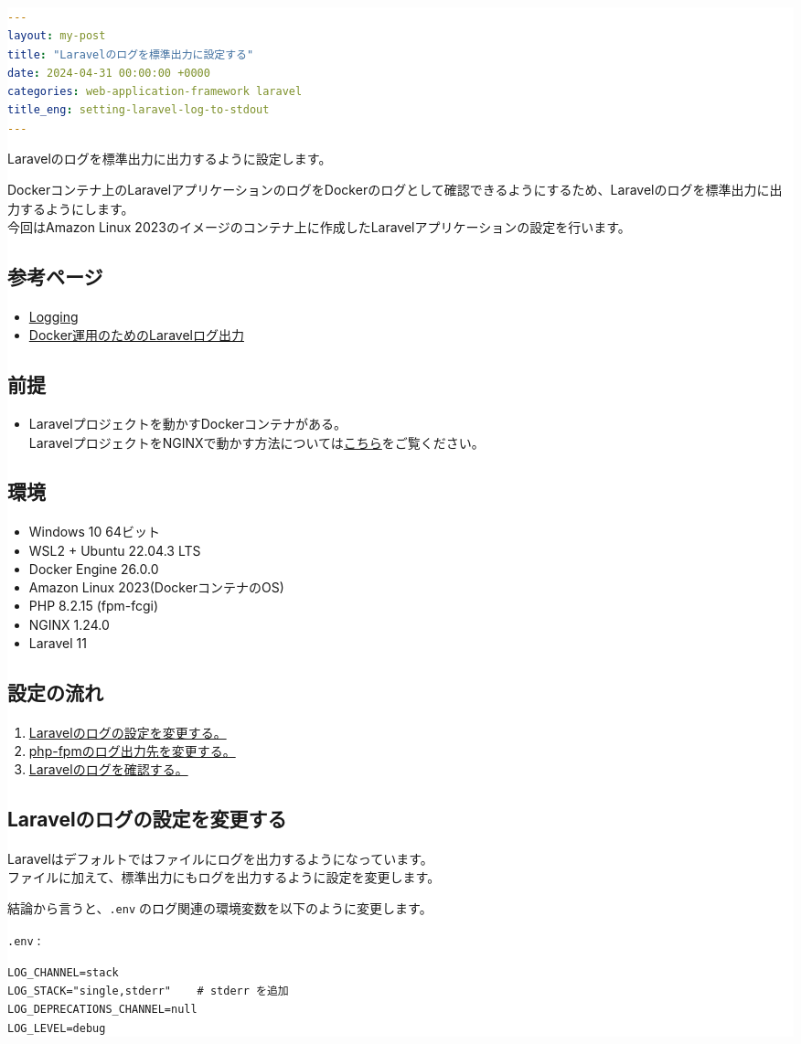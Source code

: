 ```yaml
---
layout: my-post
title: "Laravelのログを標準出力に設定する"
date: 2024-04-31 00:00:00 +0000
categories: web-application-framework laravel
title_eng: setting-laravel-log-to-stdout
---
```


Laravelのログを標準出力に出力するように設定します。  

Dockerコンテナ上のLaravelアプリケーションのログをDockerのログとして確認できるようにするため、Laravelのログを標準出力に出力するようにします。  
今回はAmazon Linux 2023のイメージのコンテナ上に作成したLaravelアプリケーションの設定を行います。

## 参考ページ
- [Logging](https://laravel.com/docs/11.x/logging)
- [Docker運用のためのLaravelログ出力](https://qiita.com/batch9703/items/e277b2a2a4caa967ed99)

## 前提
- Laravelプロジェクトを動かすDockerコンテナがある。  
LaravelプロジェクトをNGINXで動かす方法については[こちら](/web-application-framework/laravel/running-laravel-project-on-nginx)をご覧ください。

## 環境
- Windows 10 64ビット
- WSL2 + Ubuntu 22.04.3 LTS
- Docker Engine 26.0.0
- Amazon Linux 2023(DockerコンテナのOS)
- PHP 8.2.15 (fpm-fcgi)
- NGINX 1.24.0
- Laravel 11

## 設定の流れ
1. [Laravelのログの設定を変更する。](#laravelのログの設定を変更する)
2. [php-fpmのログ出力先を変更する。](#php-fpmのログ出力先を変更する)
3. [Laravelのログを確認する。](#laravelのログを確認する)

## Laravelのログの設定を変更する
Laravelはデフォルトではファイルにログを出力するようになっています。  
ファイルに加えて、標準出力にもログを出力するように設定を変更します。

結論から言うと、`.env` のログ関連の環境変数を以下のように変更します。

`.env` :
```
LOG_CHANNEL=stack
LOG_STACK="single,stderr"    # stderr を追加
LOG_DEPRECATIONS_CHANNEL=null
LOG_LEVEL=debug
```
